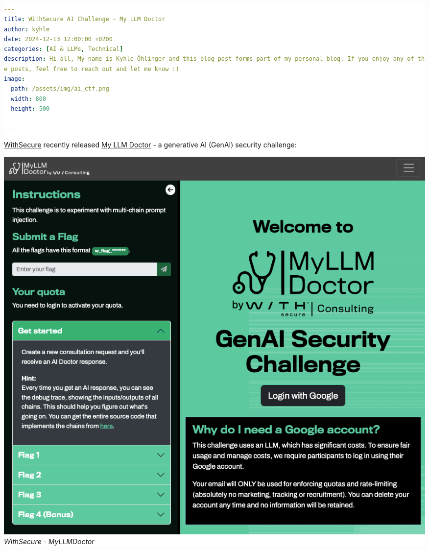 ```yaml
---
title: WithSecure AI Challenge - My LLM Doctor
author: kyhle
date: 2024-12-13 12:00:00 +0200
categories: [AI & LLMs, Technical]
description: Hi all, My name is Kyhle Öhlinger and this blog post forms part of my personal blog. If you enjoy any of the posts, feel free to reach out and let me know :) 
image:
  path: /assets/img/ai_ctf.png
  width: 800
  height: 500

--- 
```


[WithSecure](https://www.withsecure.com/en/home) recently released [My LLM Doctor](https://myllmdoc.com/) - a generative AI (GenAI) security challenge:

![img-description](/assets/img/WithSecureChallenge/20241125111049.png)
_WithSecure - MyLLMDoctor_
